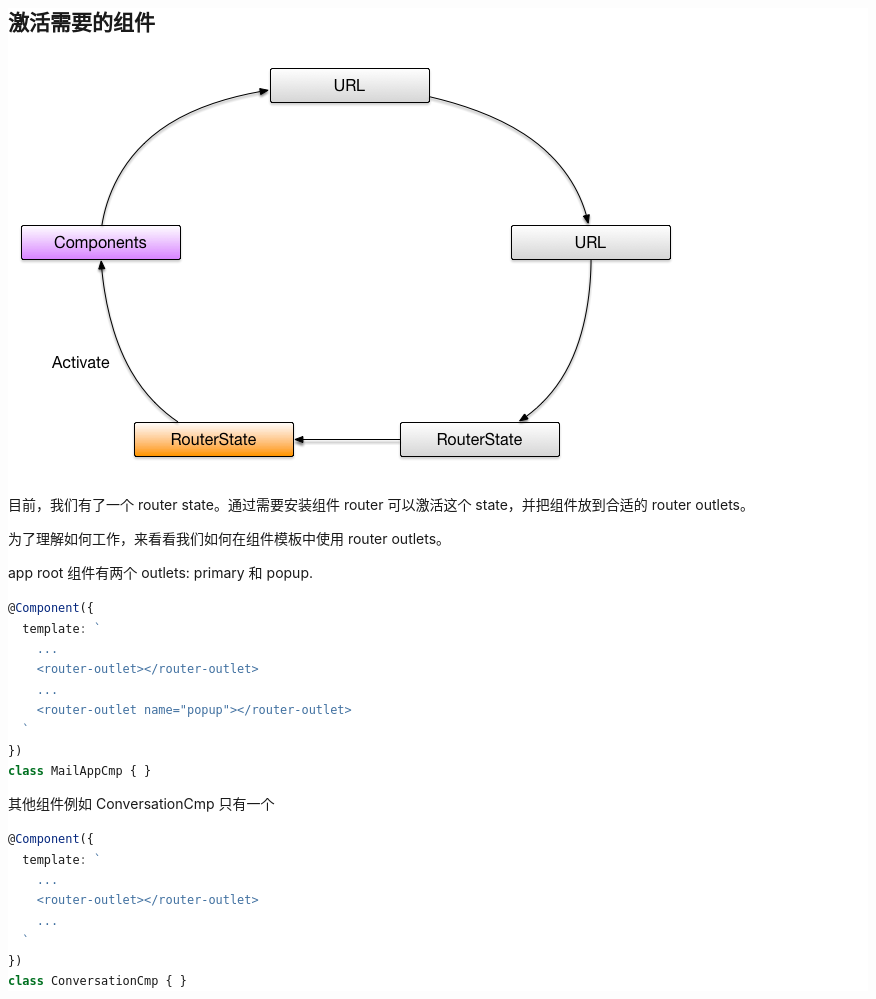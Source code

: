 ## 激活需要的组件
![](img/6.png)

目前，我们有了一个 router state。通过需要安装组件 router 可以激活这个 state，并把组件放到合适的 router outlets。

为了理解如何工作，来看看我们如何在组件模板中使用 router outlets。

app root 组件有两个 outlets: primary 和 popup.
```typescript
@Component({
  template: `
    ...
    <router-outlet></router-outlet>
    ...
    <router-outlet name="popup"></router-outlet>
  `
})
class MailAppCmp { }
```
其他组件例如 ConversationCmp 只有一个
```typescript
@Component({
  template: `
    ...
    <router-outlet></router-outlet>
    ...
  `
})
class ConversationCmp { }
```
